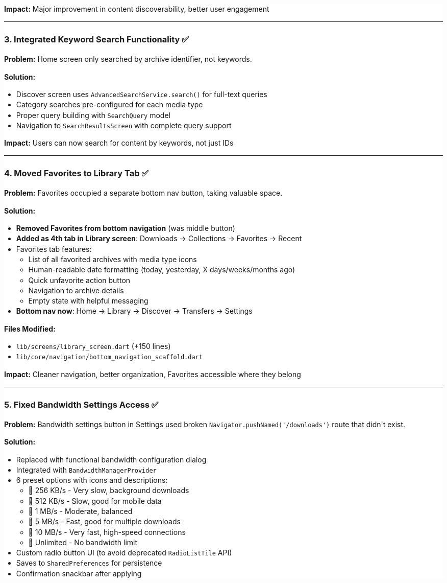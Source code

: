 **Impact:** Major improvement in content discoverability, better user engagement

---

### 3. Integrated Keyword Search Functionality ✅

**Problem:** Home screen only searched by archive identifier, not keywords.

**Solution:**
- Discover screen uses `AdvancedSearchService.search()` for full-text queries
- Category searches pre-configured for each media type
- Proper query building with `SearchQuery` model
- Navigation to `SearchResultsScreen` with complete query support

**Impact:** Users can now search for content by keywords, not just IDs

---

### 4. Moved Favorites to Library Tab ✅

**Problem:** Favorites occupied a separate bottom nav button, taking valuable space.

**Solution:**
- **Removed Favorites from bottom navigation** (was middle button)
- **Added as 4th tab in Library screen**: Downloads → Collections → Favorites → Recent
- Favorites tab features:
  - List of all favorited archives with media type icons
  - Human-readable date formatting (today, yesterday, X days/weeks/months ago)
  - Quick unfavorite action button
  - Navigation to archive details
  - Empty state with helpful messaging
- **Bottom nav now**: Home → Library → Discover → Transfers → Settings

**Files Modified:**
- `lib/screens/library_screen.dart` (+150 lines)
- `lib/core/navigation/bottom_navigation_scaffold.dart`

**Impact:** Cleaner navigation, better organization, Favorites accessible where they belong

---

### 5. Fixed Bandwidth Settings Access ✅

**Problem:** Bandwidth settings button in Settings used broken `Navigator.pushNamed('/downloads')` route that didn't exist.

**Solution:**
- Replaced with functional bandwidth configuration dialog
- Integrated with `BandwidthManagerProvider`
- 6 preset options with icons and descriptions:
  - 🐌 256 KB/s - Very slow, background downloads
  - 🐌 512 KB/s - Slow, good for mobile data
  - 🚶 1 MB/s - Moderate, balanced
  - 🏃 5 MB/s - Fast, good for multiple downloads
  - 🏃 10 MB/s - Very fast, high-speed connections
  - 🚀 Unlimited - No bandwidth limit
- Custom radio button UI (to avoid deprecated `RadioListTile` API)
- Saves to `SharedPreferences` for persistence
- Confirmation snackbar after applying
